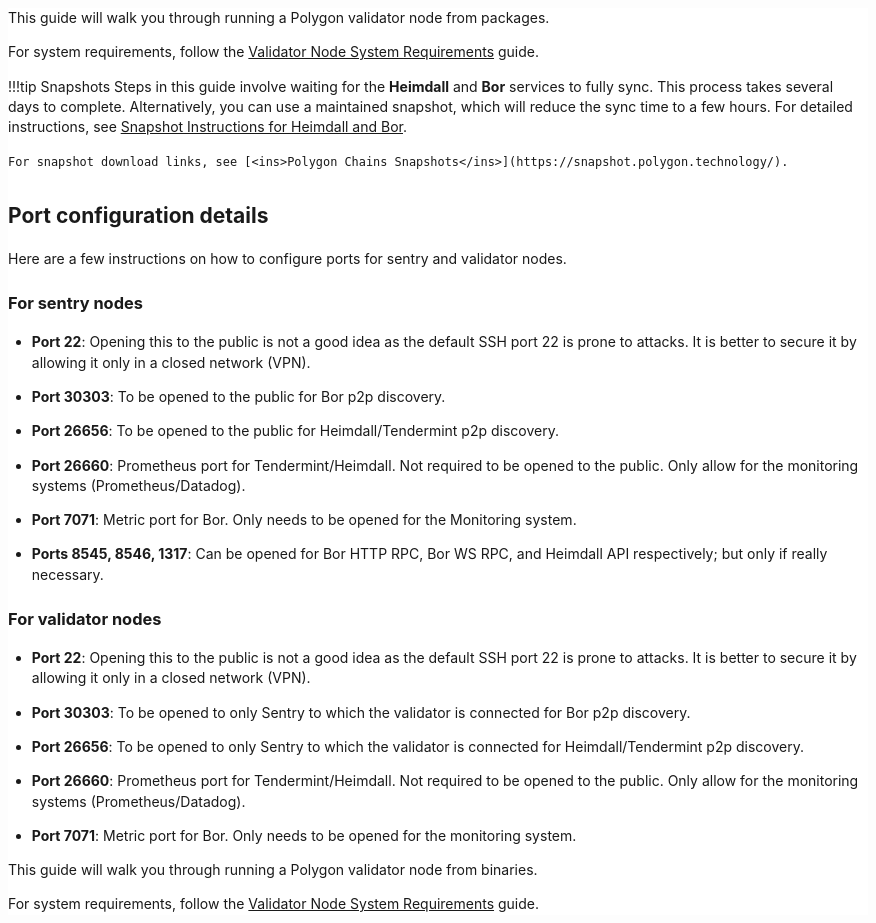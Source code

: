 
This guide will walk you through running a Polygon validator node from packages.

For system requirements,
follow the [Validator Node System Requirements](./validator-system-requirements.md) guide.

!!!tip Snapshots
    Steps in this guide involve waiting for the **Heimdall** and **Bor** services to fully sync.
    This process takes several days to complete. Alternatively, you can use a maintained snapshot, which will reduce the sync time to a few hours. For detailed instructions, see [<ins>Snapshot Instructions for Heimdall and Bor</ins>](../../how-to/snapshots.md).

    For snapshot download links, see [<ins>Polygon Chains Snapshots</ins>](https://snapshot.polygon.technology/).


## Port configuration details
    
Here are a few instructions on how to configure ports for sentry and validator nodes.

### For sentry nodes

  - **Port 22**: Opening this to the public is not a good idea as the default SSH port 22 is prone to attacks. It is better to secure it by allowing it only in a closed network (VPN).

  - **Port 30303**: To be opened to the public for Bor p2p discovery.

  - **Port 26656**: To be opened to the public for Heimdall/Tendermint p2p discovery.
  
  - **Port 26660**: Prometheus port for Tendermint/Heimdall. Not required to be opened to the public. Only allow for the monitoring systems (Prometheus/Datadog).

  - **Port 7071**: Metric port for Bor. Only needs to be opened for the Monitoring system.

  - **Ports 8545, 8546, 1317**: Can be opened for Bor HTTP RPC, Bor WS RPC, and Heimdall API respectively; but only if really necessary.


### For validator nodes

  - **Port 22**: Opening this to the public is not a good idea as the default SSH port 22 is prone to attacks. It is better to secure it by allowing it only in a closed network (VPN).

  - **Port 30303**: To be opened to only Sentry to which the validator is connected for Bor p2p discovery.

  - **Port 26656**: To be opened to only Sentry to which the validator is connected for Heimdall/Tendermint p2p discovery.

  - **Port 26660**: Prometheus port for Tendermint/Heimdall. Not required to be opened to the public. Only allow for the monitoring systems (Prometheus/Datadog).

  - **Port 7071**: Metric port for Bor. Only needs to be opened for the monitoring system.


This guide will walk you through running a Polygon validator node from binaries.

For system requirements, follow the [Validator Node System Requirements](./validator-system-requirements.md) guide.

